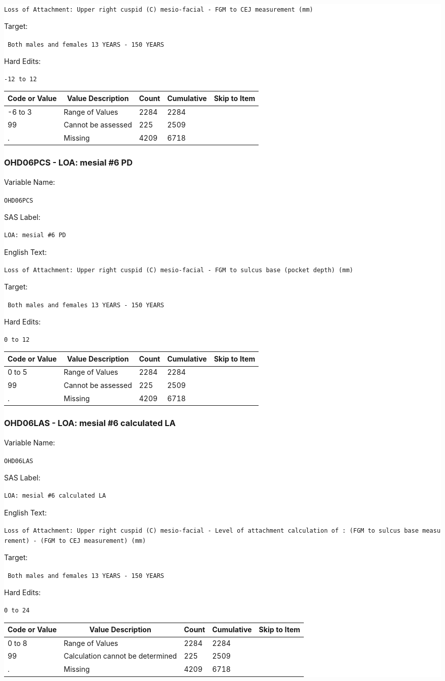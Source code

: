     Loss of Attachment: Upper right cuspid (C) mesio-facial - FGM to CEJ measurement (mm)
Target:

     Both males and females 13 YEARS - 150 YEARS
Hard Edits:

    -12 to 12
Code or Value | Value Description | Count | Cumulative | Skip to Item  
---|---|---|---|---  
-6 to 3 | Range of Values | 2284 | 2284 |   
99 | Cannot be assessed | 225 | 2509 |   
. | Missing | 4209 | 6718 |   
  
### OHD06PCS - LOA: mesial #6 PD

Variable Name:

    OHD06PCS
SAS Label:

    LOA: mesial #6 PD
English Text:

    Loss of Attachment: Upper right cuspid (C) mesio-facial - FGM to sulcus base (pocket depth) (mm)
Target:

     Both males and females 13 YEARS - 150 YEARS
Hard Edits:

    0 to 12
Code or Value | Value Description | Count | Cumulative | Skip to Item  
---|---|---|---|---  
0 to 5 | Range of Values | 2284 | 2284 |   
99 | Cannot be assessed | 225 | 2509 |   
. | Missing | 4209 | 6718 |   
  
### OHD06LAS - LOA: mesial #6 calculated LA

Variable Name:

    OHD06LAS
SAS Label:

    LOA: mesial #6 calculated LA
English Text:

    Loss of Attachment: Upper right cuspid (C) mesio-facial - Level of attachment calculation of : (FGM to sulcus base measurement) - (FGM to CEJ measurement) (mm)
Target:

     Both males and females 13 YEARS - 150 YEARS
Hard Edits:

    0 to 24
Code or Value | Value Description | Count | Cumulative | Skip to Item  
---|---|---|---|---  
0 to 8 | Range of Values | 2284 | 2284 |   
99 | Calculation cannot be determined | 225 | 2509 |   
. | Missing | 4209 | 6718 |   
  